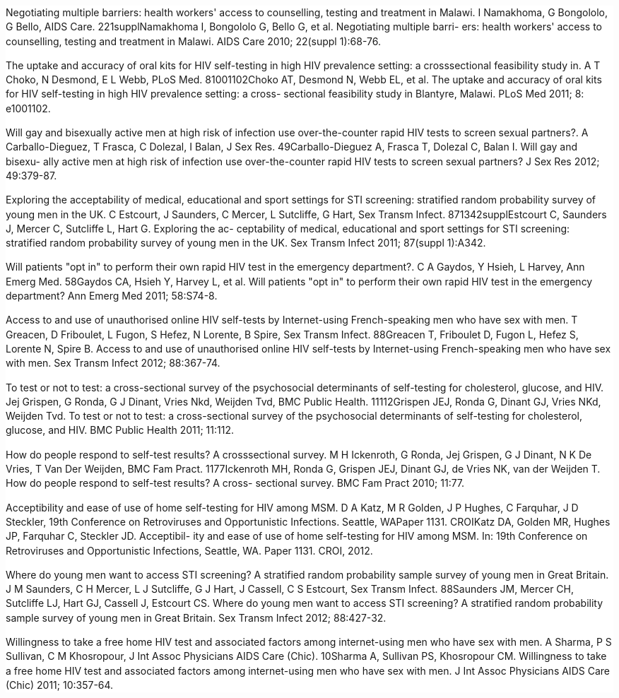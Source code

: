 Negotiating multiple barriers: health workers' access to counselling, testing and treatment in Malawi. I Namakhoma, G Bongololo, G Bello, AIDS Care. 221supplNamakhoma I, Bongololo G, Bello G, et al. Negotiating multiple barri- ers: health workers' access to counselling, testing and treatment in Malawi. AIDS Care 2010; 22(suppl 1):68-76.

The uptake and accuracy of oral kits for HIV self-testing in high HIV prevalence setting: a crosssectional feasibility study in. A T Choko, N Desmond, E L Webb, PLoS Med. 81001102Choko AT, Desmond N, Webb EL, et al. The uptake and accuracy of oral kits for HIV self-testing in high HIV prevalence setting: a cross- sectional feasibility study in Blantyre, Malawi. PLoS Med 2011; 8: e1001102.

Will gay and bisexually active men at high risk of infection use over-the-counter rapid HIV tests to screen sexual partners?. A Carballo-Dieguez, T Frasca, C Dolezal, I Balan, J Sex Res. 49Carballo-Dieguez A, Frasca T, Dolezal C, Balan I. Will gay and bisexu- ally active men at high risk of infection use over-the-counter rapid HIV tests to screen sexual partners? J Sex Res 2012; 49:379-87.

Exploring the acceptability of medical, educational and sport settings for STI screening: stratified random probability survey of young men in the UK. C Estcourt, J Saunders, C Mercer, L Sutcliffe, G Hart, Sex Transm Infect. 871342supplEstcourt C, Saunders J, Mercer C, Sutcliffe L, Hart G. Exploring the ac- ceptability of medical, educational and sport settings for STI screening: stratified random probability survey of young men in the UK. Sex Transm Infect 2011; 87(suppl 1):A342.

Will patients "opt in" to perform their own rapid HIV test in the emergency department?. C A Gaydos, Y Hsieh, L Harvey, Ann Emerg Med. 58Gaydos CA, Hsieh Y, Harvey L, et al. Will patients "opt in" to perform their own rapid HIV test in the emergency department? Ann Emerg Med 2011; 58:S74-8.

Access to and use of unauthorised online HIV self-tests by Internet-using French-speaking men who have sex with men. T Greacen, D Friboulet, L Fugon, S Hefez, N Lorente, B Spire, Sex Transm Infect. 88Greacen T, Friboulet D, Fugon L, Hefez S, Lorente N, Spire B. Access to and use of unauthorised online HIV self-tests by Internet-using French-speaking men who have sex with men. Sex Transm Infect 2012; 88:367-74.

To test or not to test: a cross-sectional survey of the psychosocial determinants of self-testing for cholesterol, glucose, and HIV. Jej Grispen, G Ronda, G J Dinant, Vries Nkd, Weijden Tvd, BMC Public Health. 11112Grispen JEJ, Ronda G, Dinant GJ, Vries NKd, Weijden Tvd. To test or not to test: a cross-sectional survey of the psychosocial determinants of self-testing for cholesterol, glucose, and HIV. BMC Public Health 2011; 11:112.

How do people respond to self-test results? A crosssectional survey. M H Ickenroth, G Ronda, Jej Grispen, G J Dinant, N K De Vries, T Van Der Weijden, BMC Fam Pract. 1177Ickenroth MH, Ronda G, Grispen JEJ, Dinant GJ, de Vries NK, van der Weijden T. How do people respond to self-test results? A cross- sectional survey. BMC Fam Pract 2010; 11:77.

Acceptibility and ease of use of home self-testing for HIV among MSM. D A Katz, M R Golden, J P Hughes, C Farquhar, J D Steckler, 19th Conference on Retroviruses and Opportunistic Infections. Seattle, WAPaper 1131. CROIKatz DA, Golden MR, Hughes JP, Farquhar C, Steckler JD. Acceptibil- ity and ease of use of home self-testing for HIV among MSM. In: 19th Conference on Retroviruses and Opportunistic Infections, Seattle, WA. Paper 1131. CROI, 2012.

Where do young men want to access STI screening? A stratified random probability sample survey of young men in Great Britain. J M Saunders, C H Mercer, L J Sutcliffe, G J Hart, J Cassell, C S Estcourt, Sex Transm Infect. 88Saunders JM, Mercer CH, Sutcliffe LJ, Hart GJ, Cassell J, Estcourt CS. Where do young men want to access STI screening? A stratified random probability sample survey of young men in Great Britain. Sex Transm Infect 2012; 88:427-32.

Willingness to take a free home HIV test and associated factors among internet-using men who have sex with men. A Sharma, P S Sullivan, C M Khosropour, J Int Assoc Physicians AIDS Care (Chic). 10Sharma A, Sullivan PS, Khosropour CM. Willingness to take a free home HIV test and associated factors among internet-using men who have sex with men. J Int Assoc Physicians AIDS Care (Chic) 2011; 10:357-64.
